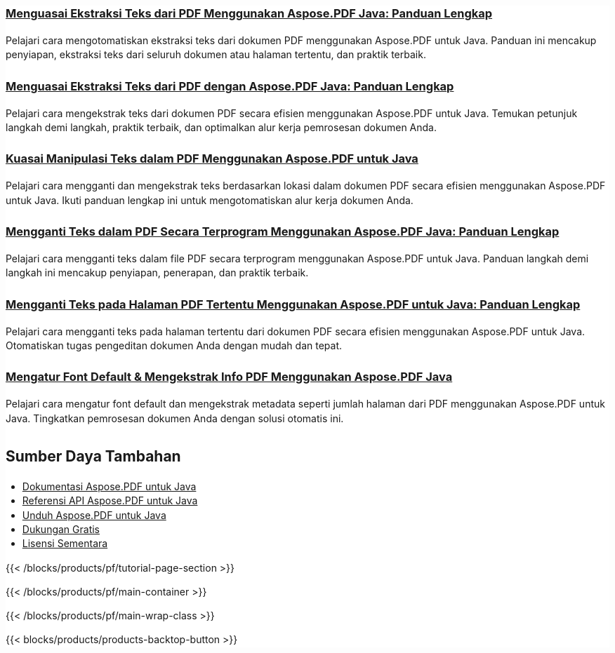 ### [Menguasai Ekstraksi Teks dari PDF Menggunakan Aspose.PDF Java: Panduan Lengkap](./aspose-pdf-java-text-extraction-guide/)
Pelajari cara mengotomatiskan ekstraksi teks dari dokumen PDF menggunakan Aspose.PDF untuk Java. Panduan ini mencakup penyiapan, ekstraksi teks dari seluruh dokumen atau halaman tertentu, dan praktik terbaik.

### [Menguasai Ekstraksi Teks dari PDF dengan Aspose.PDF Java: Panduan Lengkap](./master-text-extraction-aspose-pdf-java/)
Pelajari cara mengekstrak teks dari dokumen PDF secara efisien menggunakan Aspose.PDF untuk Java. Temukan petunjuk langkah demi langkah, praktik terbaik, dan optimalkan alur kerja pemrosesan dokumen Anda.

### [Kuasai Manipulasi Teks dalam PDF Menggunakan Aspose.PDF untuk Java](./master-text-manipulation-aspose-pdf-java/)
Pelajari cara mengganti dan mengekstrak teks berdasarkan lokasi dalam dokumen PDF secara efisien menggunakan Aspose.PDF untuk Java. Ikuti panduan lengkap ini untuk mengotomatiskan alur kerja dokumen Anda.

### [Mengganti Teks dalam PDF Secara Terprogram Menggunakan Aspose.PDF Java: Panduan Lengkap](./replace-text-aspose-pdf-java-guide/)
Pelajari cara mengganti teks dalam file PDF secara terprogram menggunakan Aspose.PDF untuk Java. Panduan langkah demi langkah ini mencakup penyiapan, penerapan, dan praktik terbaik.

### [Mengganti Teks pada Halaman PDF Tertentu Menggunakan Aspose.PDF untuk Java: Panduan Lengkap](./replace-text-page-specific-aspose-pdf-java/)
Pelajari cara mengganti teks pada halaman tertentu dari dokumen PDF secara efisien menggunakan Aspose.PDF untuk Java. Otomatiskan tugas pengeditan dokumen Anda dengan mudah dan tepat.

### [Mengatur Font Default & Mengekstrak Info PDF Menggunakan Aspose.PDF Java](./set-default-font-extract-info-aspose-pdf-java/)
Pelajari cara mengatur font default dan mengekstrak metadata seperti jumlah halaman dari PDF menggunakan Aspose.PDF untuk Java. Tingkatkan pemrosesan dokumen Anda dengan solusi otomatis ini.

## Sumber Daya Tambahan

- [Dokumentasi Aspose.PDF untuk Java](https://docs.aspose.com/pdf/java/)
- [Referensi API Aspose.PDF untuk Java](https://reference.aspose.com/pdf/java/)
- [Unduh Aspose.PDF untuk Java](https://releases.aspose.com/pdf/java/)
- [Dukungan Gratis](https://forum.aspose.com/)
- [Lisensi Sementara](https://purchase.aspose.com/temporary-license/)

{{< /blocks/products/pf/tutorial-page-section >}}

{{< /blocks/products/pf/main-container >}}

{{< /blocks/products/pf/main-wrap-class >}}

{{< blocks/products/products-backtop-button >}}